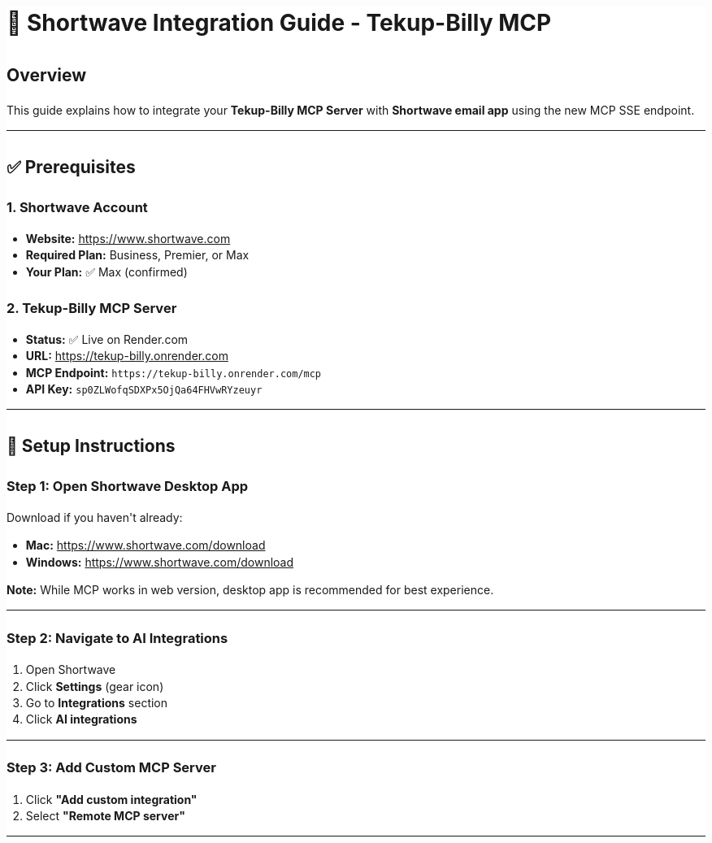 ﻿# 📧 Shortwave Integration Guide - Tekup-Billy MCP

## Overview

This guide explains how to integrate your **Tekup-Billy MCP Server** with **Shortwave email app** using the new MCP SSE endpoint.

---

## ✅ Prerequisites

### 1. Shortwave Account

- **Website:** <https://www.shortwave.com>
- **Required Plan:** Business, Premier, or Max
- **Your Plan:** ✅ Max (confirmed)

### 2. Tekup-Billy MCP Server

- **Status:** ✅ Live on Render.com
- **URL:** <https://tekup-billy.onrender.com>
- **MCP Endpoint:** `https://tekup-billy.onrender.com/mcp`
- **API Key:** `sp0ZLWofqSDXPx5OjQa64FHVwRYzeuyr`

---

## 🚀 Setup Instructions

### Step 1: Open Shortwave Desktop App

Download if you haven't already:

- **Mac:** <https://www.shortwave.com/download>
- **Windows:** <https://www.shortwave.com/download>

**Note:** While MCP works in web version, desktop app is recommended for best experience.

---

### Step 2: Navigate to AI Integrations

1. Open Shortwave
2. Click **Settings** (gear icon)
3. Go to **Integrations** section
4. Click **AI integrations**

---

### Step 3: Add Custom MCP Server

1. Click **"Add custom integration"**
2. Select **"Remote MCP server"**

---